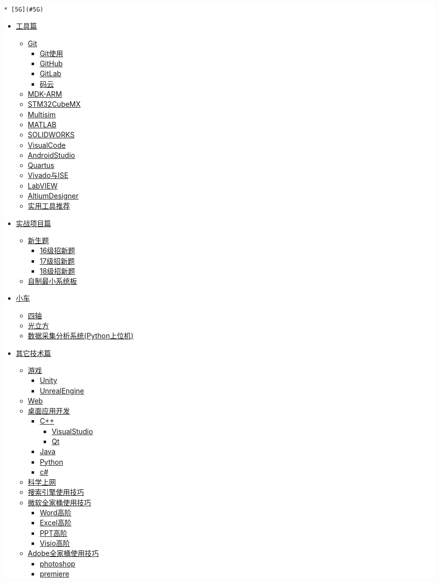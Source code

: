     * [5G](#5G)

* [工具篇](#工具篇)

  * [Git](#Git)
    * [Git使用](#Git使用)
    * [GitHub](#GitHub)
    * [GitLab](#GitLab)
    * [码云](#码云)
  * [MDK-ARM](#MDK-ARM)
  * [STM32CubeMX](#STM32CubeMX)
  * [Multisim](#Multisim)
  * [MATLAB](#MATLAB)
  * [SOLIDWORKS](#SOLIDWORKS)
  * [VisualCode](#VisualCode)
  * [AndroidStudio](#AndroidStudio)
  * [Quartus](#Quartus)
  * [Vivado与ISE](#Vivado与ISE)
  * [LabVIEW](#LabVIEW)
  * [AltiumDesigner](#AltiumDesigner)
  * [实用工具推荐](#实用工具推荐)

* [实战项目篇](#实战项目篇)

  * [新生题](#新生题)
    * [16级招新题](#16级招新题)
    * [17级招新题](#17级招新题)
    * [18级招新题](#18级招新题)
  * [自制最小系统板](#自制最小系统板)
* [小车](#小车)
  * [四轴](#四轴)
  * [光立方](#光立方)
  * [数据采集分析系统(Python上位机) ](数据采集分析系统(Python上位机) )

* [其它技术篇](#其它技术篇)

  * [游戏](#游戏)
    * [Unity](#Unity)
    * [UnrealEngine](#UnrealEngine)
  * [Web](#Web)
  * [桌面应用开发](#桌面应用开发)
    * [C++](#C++)
      * [VisualStudio](#VisualStudio)
      * [Qt](#Qt)
    * [Java](#Java)
    * [Python](#Python)
    * [c#](#c#)
  * [科学上网](科学上网)
  * [搜索引擎使用技巧](搜索引擎使用技巧)
  * [微软全家桶使用技巧](#微软全家桶使用技巧)
    * [Word高阶](#Word高阶)
    * [Excel高阶](#Excel高阶)
    * [PPT高阶](#PPT高阶)
    * [Visio高阶](#Visio高阶)
  * [Adobe全家桶使用技巧](#Adobe全家桶使用技巧)
    * [photoshop](#photoshop)
    * [premiere](#premiere)

